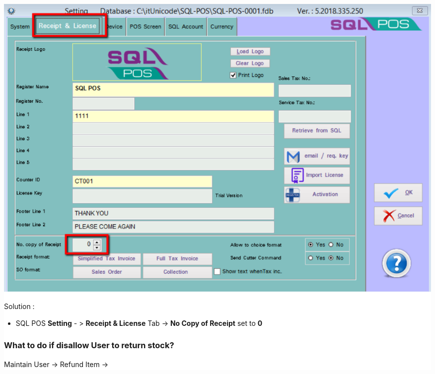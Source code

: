 ![25](../../../static/img/integration/pos/qna/disable-preview-receipt.png)

Solution :

- SQL POS **Setting** - > **Receipt & License** Tab -> **No Copy of Receipt** set to **0**

### What to do if disallow User to return stock?

Maintain User -> Refund Item ->
